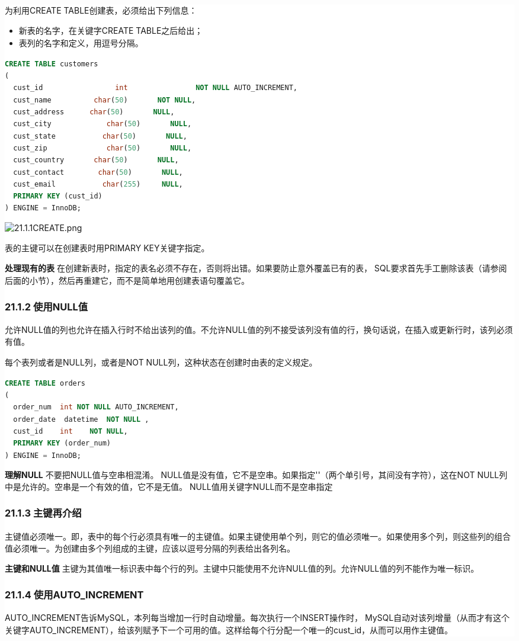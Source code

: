 为利用CREATE TABLE创建表，必须给出下列信息：

- 新表的名字，在关键字CREATE TABLE之后给出；
- 表列的名字和定义，用逗号分隔。

```sql
CREATE TABLE customers
(
  cust_id                 int                NOT NULL AUTO_INCREMENT,
  cust_name          char(50)       NOT NULL,
  cust_address      char(50)       NULL,
  cust_city             char(50)       NULL,
  cust_state           char(50)       NULL,
  cust_zip              char(50)       NULL,
  cust_country       char(50)       NULL,
  cust_contact        char(50)       NULL,
  cust_email           char(255)     NULL,
  PRIMARY KEY (cust_id)
) ENGINE = InnoDB;
```

![21.1.1CREATE.png](https://upload-images.jianshu.io/upload_images/16846478-a481be4e889c5caf.png?imageMogr2/auto-orient/strip%7CimageView2/2/w/1240)


表的主键可以在创建表时用PRIMARY KEY关键字指定。

**处理现有的表** 在创建新表时，指定的表名必须不存在，否则将出错。如果要防止意外覆盖已有的表， SQL要求首先手工删除该表（请参阅后面的小节），然后再重建它，而不是简单地用创建表语句覆盖它。

### 21.1.2 使用NULL值

允许NULL值的列也允许在插入行时不给出该列的值。不允许NULL值的列不接受该列没有值的行，换句话说，在插入或更新行时，该列必须有值。

每个表列或者是NULL列，或者是NOT NULL列，这种状态在创建时由表的定义规定。

```sql
CREATE TABLE orders
(
  order_num  int NOT NULL AUTO_INCREMENT,
  order_date  datetime  NOT NULL ,
  cust_id    int    NOT NULL,
  PRIMARY KEY (order_num)
) ENGINE = InnoDB;
```

**理解NULL** 不要把NULL值与空串相混淆。 NULL值是没有值，它不是空串。如果指定''（两个单引号，其间没有字符），这在NOT NULL列中是允许的。空串是一个有效的值，它不是无值。 NULL值用关键字NULL而不是空串指定

### 21.1.3 主键再介绍

主键值必须唯一。即，表中的每个行必须具有唯一的主键值。如果主键使用单个列，则它的值必须唯一。如果使用多个列，则这些列的组合值必须唯一。为创建由多个列组成的主键，应该以逗号分隔的列表给出各列名。

**主键和NULL值** 主键为其值唯一标识表中每个行的列。主键中只能使用不允许NULL值的列。允许NULL值的列不能作为唯一标识。

### 21.1.4 使用AUTO_INCREMENT

AUTO_INCREMENT告诉MySQL，本列每当增加一行时自动增量。每次执行一个INSERT操作时， MySQL自动对该列增量（从而才有这个关键字AUTO_INCREMENT），给该列赋予下一个可用的值。这样给每个行分配一个唯一的cust_id，从而可以用作主键值。
